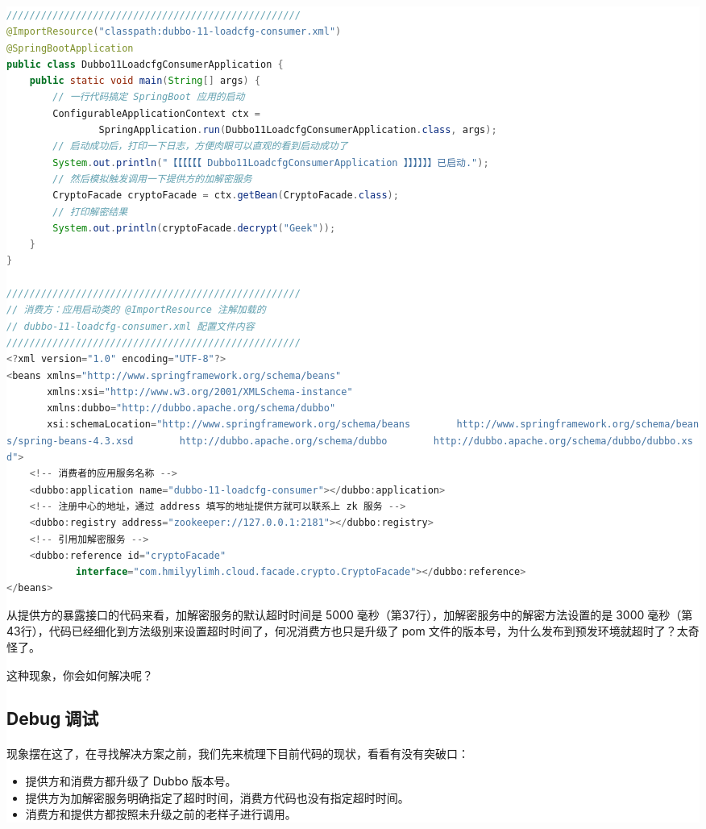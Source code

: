 ```java
///////////////////////////////////////////////////
@ImportResource("classpath:dubbo-11-loadcfg-consumer.xml")
@SpringBootApplication
public class Dubbo11LoadcfgConsumerApplication {
    public static void main(String[] args) {
        // 一行代码搞定 SpringBoot 应用的启动
        ConfigurableApplicationContext ctx =
                SpringApplication.run(Dubbo11LoadcfgConsumerApplication.class, args);
        // 启动成功后，打印一下日志，方便肉眼可以直观的看到启动成功了
        System.out.println("【【【【【【 Dubbo11LoadcfgConsumerApplication 】】】】】】已启动.");
        // 然后模拟触发调用一下提供方的加解密服务
        CryptoFacade cryptoFacade = ctx.getBean(CryptoFacade.class);
        // 打印解密结果
        System.out.println(cryptoFacade.decrypt("Geek"));
    }
}

///////////////////////////////////////////////////
// 消费方：应用启动类的 @ImportResource 注解加载的
// dubbo-11-loadcfg-consumer.xml 配置文件内容
///////////////////////////////////////////////////
<?xml version="1.0" encoding="UTF-8"?>
<beans xmlns="http://www.springframework.org/schema/beans"
       xmlns:xsi="http://www.w3.org/2001/XMLSchema-instance"
       xmlns:dubbo="http://dubbo.apache.org/schema/dubbo"
       xsi:schemaLocation="http://www.springframework.org/schema/beans        http://www.springframework.org/schema/beans/spring-beans-4.3.xsd        http://dubbo.apache.org/schema/dubbo        http://dubbo.apache.org/schema/dubbo/dubbo.xsd">
    <!-- 消费者的应用服务名称 -->
    <dubbo:application name="dubbo-11-loadcfg-consumer"></dubbo:application>
    <!-- 注册中心的地址，通过 address 填写的地址提供方就可以联系上 zk 服务 -->
    <dubbo:registry address="zookeeper://127.0.0.1:2181"></dubbo:registry>
    <!-- 引用加解密服务 -->
    <dubbo:reference id="cryptoFacade"
            interface="com.hmilyylimh.cloud.facade.crypto.CryptoFacade"></dubbo:reference>
</beans>

```

从提供方的暴露接口的代码来看，加解密服务的默认超时时间是 5000 毫秒（第37行），加解密服务中的解密方法设置的是 3000 毫秒（第43行），代码已经细化到方法级别来设置超时时间了，何况消费方也只是升级了 pom 文件的版本号，为什么发布到预发环境就超时了？太奇怪了。

这种现象，你会如何解决呢？

## Debug 调试

现象摆在这了，在寻找解决方案之前，我们先来梳理下目前代码的现状，看看有没有突破口：

- 提供方和消费方都升级了 Dubbo 版本号。
- 提供方为加解密服务明确指定了超时时间，消费方代码也没有指定超时时间。
- 消费方和提供方都按照未升级之前的老样子进行调用。

